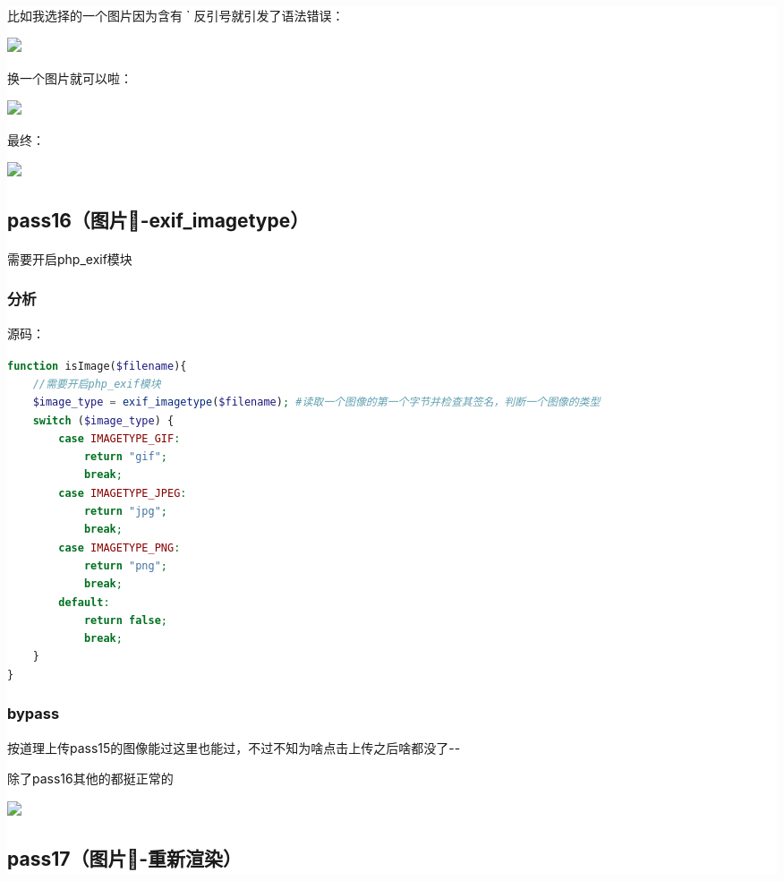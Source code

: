比如我选择的一个图片因为含有 ` 反引号就引发了语法错误：

![](https://i.loli.net/2021/02/13/ekRvSByhCEaODQj.png)

换一个图片就可以啦：

![](https://i.loli.net/2021/02/13/pOd4ojxsmPbQvBN.png)

最终：

![](https://i.loli.net/2021/02/13/Z8Vs3vfjFog5xlN.png)



## pass16（图片🐎-exif_imagetype）

需要开启php_exif模块

### 分析

源码：

```php
function isImage($filename){
    //需要开启php_exif模块
    $image_type = exif_imagetype($filename); #读取一个图像的第一个字节并检查其签名，判断一个图像的类型
    switch ($image_type) {
        case IMAGETYPE_GIF:
            return "gif";
            break;
        case IMAGETYPE_JPEG:
            return "jpg";
            break;
        case IMAGETYPE_PNG:
            return "png";
            break;    
        default:
            return false;
            break;
    }
}
```



### bypass

按道理上传pass15的图像能过这里也能过，不过不知为啥点击上传之后啥都没了--

除了pass16其他的都挺正常的

![](https://i.loli.net/2021/02/13/KdN9o3rWCQcvDLq.png)



## pass17（图片🐎-重新渲染）
